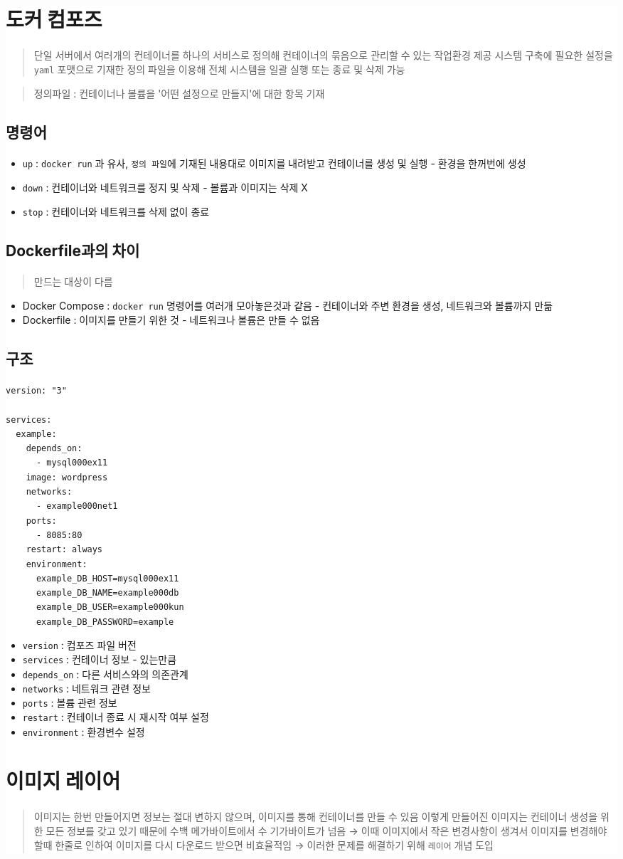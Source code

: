 # 도커 컴포즈

> 단일 서버에서 여러개의 컨테이너를 하나의 서비스로 정의해 컨테이너의 묶음으로 관리할 수 있는 작업환경 제공
시스템 구축에 필요한 설정을 `yaml` 포맷으로 기재한 정의 파일을 이용해 전체 시스템을 일괄 실행 또는 종료 및 삭제 가능

> 정의파일 : 컨테이너나 볼륨을 '어떤 설정으로 만들지'에 대한 항목 기재

## 명령어
- `up` : `docker run` 과 유사, `정의 파일`에 기재된 내용대로 이미지를 내려받고 컨테이너를 생성 및 실행 - 환경을 한꺼번에 생성

- `down` : 컨테이너와 네트워크를 정지 및 삭제 - 볼륨과 이미지는 삭제 X 

- `stop` : 컨테이너와 네트워크를 삭제 없이 종료

## Dockerfile과의 차이
> 만드는 대상이 다름

- Docker Compose : `docker run` 명령어를 여러개 모아놓은것과 같음 - 컨테이너와 주변 환경을 생성, 네트워크와 볼륨까지 만듦
- Dockerfile : 이미지를 만들기 위한 것 - 네트워크나 볼륨은 만들 수 없음

## 구조
```
version: "3"

services:
  example:
    depends_on:
      - mysql000ex11
    image: wordpress
    networks:
      - example000net1
    ports:
      - 8085:80
    restart: always
    environment:
      example_DB_HOST=mysql000ex11
      example_DB_NAME=example000db
      example_DB_USER=example000kun
      example_DB_PASSWORD=example
```

- `version` : 컴포즈 파일 버전
- `services` : 컨테이너 정보 - 있는만큼
- `depends_on` : 다른 서비스와의 의존관계
- `networks` : 네트워크 관련 정보
- `ports` : 볼륨 관련 정보
- `restart` : 컨테이너 종료 시 재시작 여부 설정
- `environment` : 환경변수 설정


# 이미지 레이어
> 이미지는 한번 만들어지면 정보는 절대 변하지 않으며, 이미지를 통해 컨테이너를 만들 수 있음 
이렇게 만들어진 이미지는 컨테이너 생성을 위한 모든 정보를 갖고 있기 때문에 수백 메가바이트에서 수 기가바이트가 넘음 &rarr; 이때 이미지에서 작은 변경사항이 생겨서 이미지를 변경해야 할때 한줄로 인하여 이미지를 다시 다운로드 받으면 비효율적임 &rarr; 이러한 문제를 해결하기 위해 `레이어` 개념 도입
